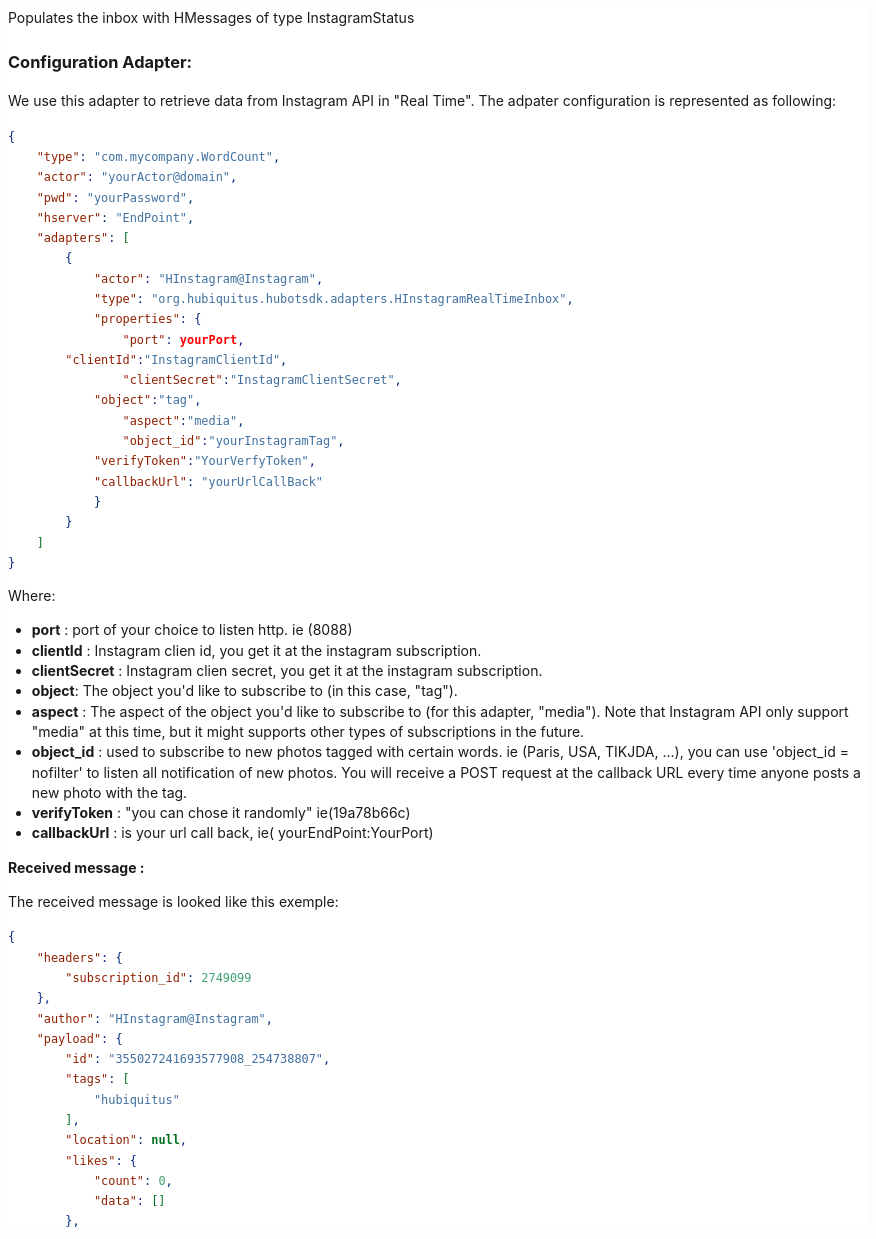 Populates the inbox with HMessages of type InstagramStatus

### Configuration Adapter:

We use this adapter to retrieve data from Instagram API in "Real Time". The adpater configuration is represented as following:

```json
{
    "type": "com.mycompany.WordCount",
    "actor": "yourActor@domain",
    "pwd": "yourPassword",
    "hserver": "EndPoint",
    "adapters": [
        {
            "actor": "HInstagram@Instagram",
            "type": "org.hubiquitus.hubotsdk.adapters.HInstagramRealTimeInbox",
            "properties": {
                "port": yourPort,
		"clientId":"InstagramClientId",
                "clientSecret":"InstagramClientSecret",
        	"object":"tag",
                "aspect":"media",
                "object_id":"yourInstagramTag",
     		"verifyToken":"YourVerfyToken",
     		"callbackUrl": "yourUrlCallBack"   	
            }
        }
    ]
}
```

Where:

- **port** :         port of your choice to listen http. ie (8088)
- **clientId** :      Instagram clien id, you get it at the instagram subscription.
- **clientSecret** :  Instagram clien secret, you get it at the instagram subscription.
- **object**:       The object you'd like to subscribe to (in this case, "tag").
- **aspect** :        The aspect of the object you'd like to subscribe to (for this adapter, "media"). Note that Instagram API only support "media" at this time, but it might supports other types of subscriptions in the future. 
- **object_id** : used to subscribe to new photos tagged with certain words. ie (Paris, USA, TIKJDA, ...), you can use 'object_id = nofilter' to listen all notification of new photos. You  will receive a POST request at the callback URL every time anyone posts a new photo with the tag. 
- **verifyToken** : "you can chose it randomly" ie(19a78b66c)
- **callbackUrl** : is your url call back, ie( yourEndPoint:YourPort)

**Received message :**

The received message is looked like this exemple:

```JSON
{
    "headers": {
        "subscription_id": 2749099
    },
    "author": "HInstagram@Instagram",
    "payload": {
        "id": "355027241693577908_254738807",
        "tags": [
            "hubiquitus"
        ],
        "location": null,
        "likes": {
            "count": 0,
            "data": []
        },
```